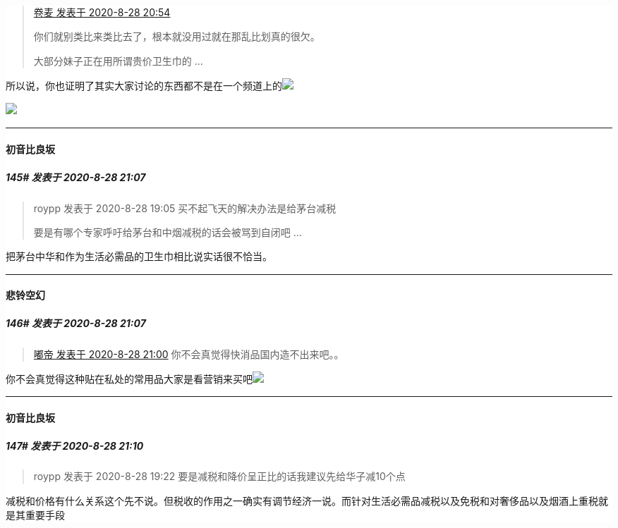 <blockquote><a href="httphttps://bbs.saraba1st.com/2b/forum.php?mod=redirect&amp;goto=findpost&amp;pid=48578684&amp;ptid=1957027" target="_blank">卷麦 发表于 2020-8-28 20:54</a>

你们就别类比来类比去了，根本就没用过就在那乱比划真的很欠。


大部分妹子正在用所谓贵价卫生巾的 ...</blockquote>
所以说，你也证明了其实大家讨论的东西都不是在一个频道上的<img src="https://static.saraba1st.com/image/smiley/face2017/001.png" referrerpolicy="no-referrer">

<img src="https://static.saraba1st.com/image/smiley/face2017/003.png" referrerpolicy="no-referrer">







*****

####  初音比良坂  
##### 145#       发表于 2020-8-28 21:07



<blockquote>roypp 发表于 2020-8-28 19:05
买不起飞天的解决办法是给茅台减税

要是有哪个专家呼吁给茅台和中烟减税的话会被骂到自闭吧 ...</blockquote>
把茅台中华和作为生活必需品的卫生巾相比说实话很不恰当。







*****

####  悲铃空幻  
##### 146#       发表于 2020-8-28 21:07



<blockquote><a href="httphttps://bbs.saraba1st.com/2b/forum.php?mod=redirect&amp;goto=findpost&amp;pid=48578728&amp;ptid=1957027" target="_blank">嘟帝 发表于 2020-8-28 21:00</a>
你不会真觉得快消品国内造不出来吧。。</blockquote>
你不会真觉得这种贴在私处的常用品大家是看营销来买吧<img src="https://static.saraba1st.com/image/smiley/face2017/011.png" referrerpolicy="no-referrer">







*****

####  初音比良坂  
##### 147#       发表于 2020-8-28 21:10



<blockquote>roypp 发表于 2020-8-28 19:22
要是减税和降价呈正比的话我建议先给华子减10个点</blockquote>
减税和价格有什么关系这个先不说。但税收的作用之一确实有调节经济一说。而针对生活必需品减税以及免税和对奢侈品以及烟酒上重税就是其重要手段
